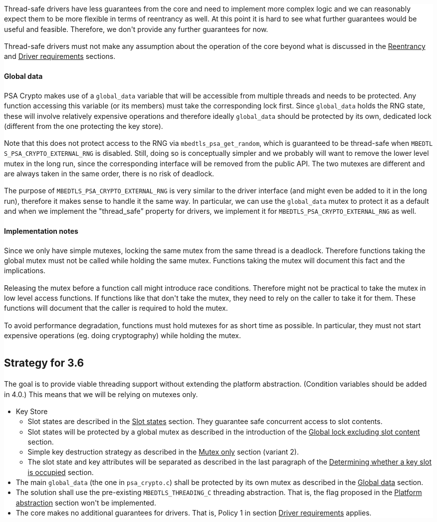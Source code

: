 Thread-safe drivers have less guarantees from the core and need to implement more complex logic and we can reasonably expect them to be more flexible in terms of reentrancy as well. At this point it is hard to see what further guarantees would be useful and feasible. Therefore, we don't provide any further guarantees for now.

Thread-safe drivers must not make any assumption about the operation of the core beyond what is discussed in the [Reentrancy](#reentrancy) and [Driver requirements](#driver-requirements) sections.

#### Global data

PSA Crypto makes use of a `global_data` variable that will be accessible from multiple threads and needs to be protected. Any function accessing this variable (or its members) must take the corresponding lock first. Since `global_data` holds the RNG state, these will involve relatively expensive operations and therefore ideally `global_data` should be protected by its own, dedicated lock (different from the one protecting the key store).

Note that this does not protect access to the RNG via `mbedtls_psa_get_random`, which is guaranteed to be thread-safe when `MBEDTLS_PSA_CRYPTO_EXTERNAL_RNG` is disabled. Still, doing so is conceptually simpler and we probably will want to remove the lower level mutex in the long run, since the corresponding interface will be removed from the public API. The two mutexes are different and are always taken in the same order, there is no risk of deadlock.

The purpose of `MBEDTLS_PSA_CRYPTO_EXTERNAL_RNG` is very similar to the driver interface (and might even be added to it in the long run), therefore it makes sense to handle it the same way. In particular, we can use the `global_data` mutex to protect it as a default and when we implement the "thread_safe” property for drivers, we implement it for `MBEDTLS_PSA_CRYPTO_EXTERNAL_RNG` as well.

#### Implementation notes

Since we only have simple mutexes, locking the same mutex from the same thread is a deadlock. Therefore functions taking the global mutex must not be called while holding the same mutex. Functions taking the mutex will document this fact and the implications.

Releasing the mutex before a function call might introduce race conditions. Therefore might not be practical to take the mutex in low level access functions. If functions like that don't take the mutex, they need to rely on the caller to take it for them. These functions will document that the caller is required to hold the mutex.

To avoid performance degradation, functions must hold mutexes for as short time as possible. In particular, they must not start expensive operations (eg. doing cryptography) while holding the mutex.

## Strategy for 3.6

The goal is to provide viable threading support without extending the platform abstraction. (Condition variables should be added in 4.0.) This means that we will be relying on mutexes only.

- Key Store
    - Slot states are described in the [Slot states](#slot-states) section. They guarantee safe concurrent access to slot contents.
    - Slot states will be protected by a global mutex as described in the introduction of the [Global lock excluding slot content](#global-lock-excluding-slot-content) section.
    - Simple key destruction strategy as described in the [Mutex only](#mutex-only) section (variant 2).
    - The slot state and key attributes will be separated as described in the last paragraph of the [Determining whether a key slot is occupied](#determining-whether-a-key-slot-is-occupied) section.
- The main `global_data` (the one in `psa_crypto.c`) shall be protected by its own mutex as described in the [Global data](#global-data) section.
- The solution shall use the pre-existing `MBEDTLS_THREADING_C` threading abstraction. That is, the flag proposed in the [Platform abstraction](#platform-abstraction) section won't be implemented.
- The core makes no additional guarantees for drivers. That is, Policy 1 in section [Driver requirements](#driver-requirements) applies.
